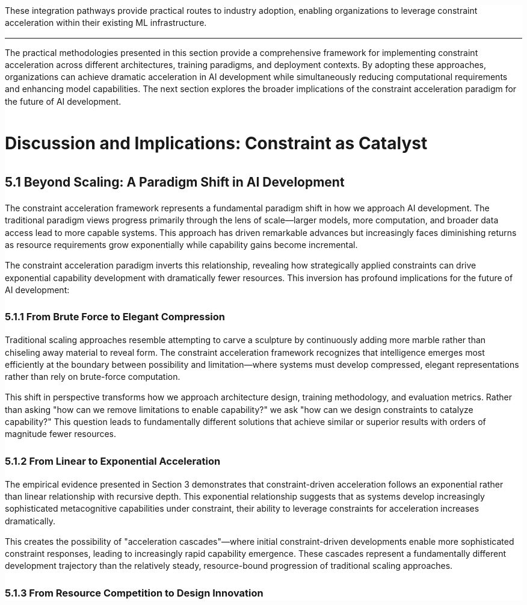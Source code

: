 These integration pathways provide practical routes to industry adoption, enabling organizations to leverage constraint acceleration within their existing ML infrastructure.

---

The practical methodologies presented in this section provide a comprehensive framework for implementing constraint acceleration across different architectures, training paradigms, and deployment contexts. By adopting these approaches, organizations can achieve dramatic acceleration in AI development while simultaneously reducing computational requirements and enhancing model capabilities. The next section explores the broader implications of the constraint acceleration paradigm for the future of AI development.

# Discussion and Implications: Constraint as Catalyst

## 5.1 Beyond Scaling: A Paradigm Shift in AI Development

The constraint acceleration framework represents a fundamental paradigm shift in how we approach AI development. The traditional paradigm views progress primarily through the lens of scale—larger models, more computation, and broader data access lead to more capable systems. This approach has driven remarkable advances but increasingly faces diminishing returns as resource requirements grow exponentially while capability gains become incremental.

The constraint acceleration paradigm inverts this relationship, revealing how strategically applied constraints can drive exponential capability development with dramatically fewer resources. This inversion has profound implications for the future of AI development:

### 5.1.1 From Brute Force to Elegant Compression

Traditional scaling approaches resemble attempting to carve a sculpture by continuously adding more marble rather than chiseling away material to reveal form. The constraint acceleration framework recognizes that intelligence emerges most efficiently at the boundary between possibility and limitation—where systems must develop compressed, elegant representations rather than rely on brute-force computation.

This shift in perspective transforms how we approach architecture design, training methodology, and evaluation metrics. Rather than asking "how can we remove limitations to enable capability?" we ask "how can we design constraints to catalyze capability?" This question leads to fundamentally different solutions that achieve similar or superior results with orders of magnitude fewer resources.

### 5.1.2 From Linear to Exponential Acceleration

The empirical evidence presented in Section 3 demonstrates that constraint-driven acceleration follows an exponential rather than linear relationship with recursive depth. This exponential relationship suggests that as systems develop increasingly sophisticated metacognitive capabilities under constraint, their ability to leverage constraints for acceleration increases dramatically.

This creates the possibility of "acceleration cascades"—where initial constraint-driven developments enable more sophisticated constraint responses, leading to increasingly rapid capability emergence. These cascades represent a fundamentally different development trajectory than the relatively steady, resource-bound progression of traditional scaling approaches.

### 5.1.3 From Resource Competition to Design Innovation
